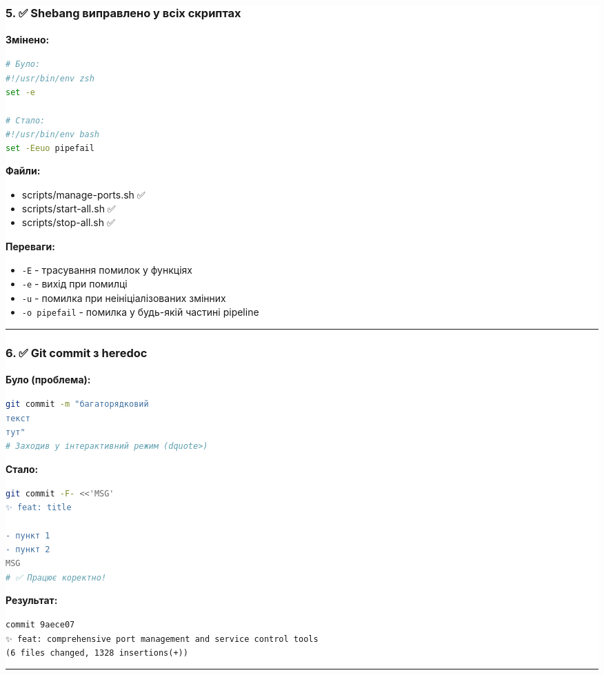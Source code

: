 
### 5. ✅ Shebang виправлено у всіх скриптах

**Змінено:**
```bash
# Було:
#!/usr/bin/env zsh
set -e

# Стало:
#!/usr/bin/env bash
set -Eeuo pipefail
```

**Файли:**
- scripts/manage-ports.sh ✅
- scripts/start-all.sh ✅
- scripts/stop-all.sh ✅

**Переваги:**
- `-E` - трасування помилок у функціях
- `-e` - вихід при помилці
- `-u` - помилка при неініціалізованих змінних
- `-o pipefail` - помилка у будь-якій частині pipeline

---

### 6. ✅ Git commit з heredoc

**Було (проблема):**
```bash
git commit -m "багаторядковий
текст
тут"
# Заходив у інтерактивний режим (dquote>)
```

**Стало:**
```bash
git commit -F- <<'MSG'
✨ feat: title

- пункт 1
- пункт 2
MSG
# ✅ Працює коректно!
```

**Результат:**
```
commit 9aece07
✨ feat: comprehensive port management and service control tools
(6 files changed, 1328 insertions(+))
```

---
